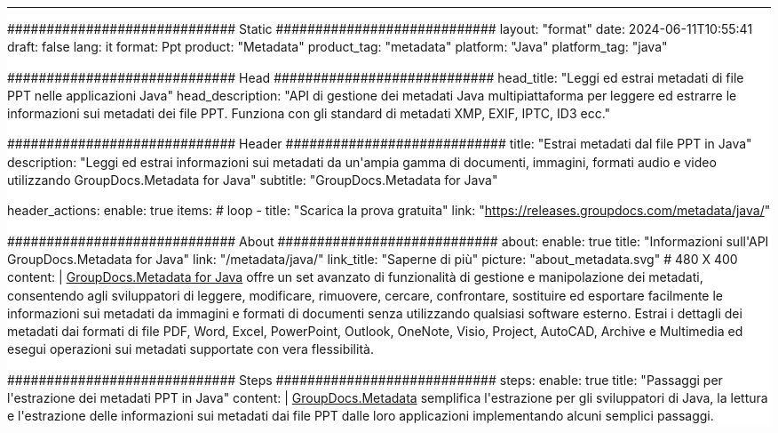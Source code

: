 


---
############################# Static ############################
layout: "format"
date:  2024-06-11T10:55:41
draft: false
lang: it
format: Ppt
product: "Metadata"
product_tag: "metadata"
platform: "Java"
platform_tag: "java"

############################# Head ############################
head_title: "Leggi ed estrai metadati di file PPT nelle applicazioni Java"
head_description: "API di gestione dei metadati Java multipiattaforma per leggere ed estrarre le informazioni sui metadati dei file PPT. Funziona con gli standard di metadati XMP, EXIF, IPTC, ID3 ecc."

############################# Header ############################
title: "Estrai metadati dal file PPT in Java" 
description: "Leggi ed estrai informazioni sui metadati da un'ampia gamma di documenti, immagini, formati audio e video utilizzando GroupDocs.Metadata for Java"
subtitle: "GroupDocs.Metadata for Java" 

header_actions:
  enable: true
  items:
    #  loop
    - title: "Scarica la prova gratuita"
      link: "https://releases.groupdocs.com/metadata/java/"
      
############################# About ############################
about:
    enable: true
    title: "Informazioni sull'API GroupDocs.Metadata for Java"
    link: "/metadata/java/"
    link_title: "Saperne di più"
    picture: "about_metadata.svg" # 480 X 400
    content: |
       [GroupDocs.Metadata for Java](/metadata/java/) offre un set avanzato di funzionalità di gestione e manipolazione dei metadati, consentendo agli sviluppatori di leggere, modificare, rimuovere, cercare, confrontare, sostituire ed esportare facilmente le informazioni sui metadati da immagini e formati di documenti senza utilizzando qualsiasi software esterno. Estrai i dettagli dei metadati dai formati di file PDF, Word, Excel, PowerPoint, Outlook, OneNote, Visio, Project, AutoCAD, Archive e Multimedia ed esegui operazioni sui metadati supportate con vera flessibilità.

############################# Steps ############################
steps:
    enable: true
    title: "Passaggi per l'estrazione dei metadati PPT in Java"
    content: |
      [GroupDocs.Metadata](https://products.groupdocs.com/metadata/java/) semplifica l'estrazione per gli sviluppatori di Java, la lettura e l'estrazione delle informazioni sui metadati dai file PPT dalle loro applicazioni implementando alcuni semplici passaggi.
      